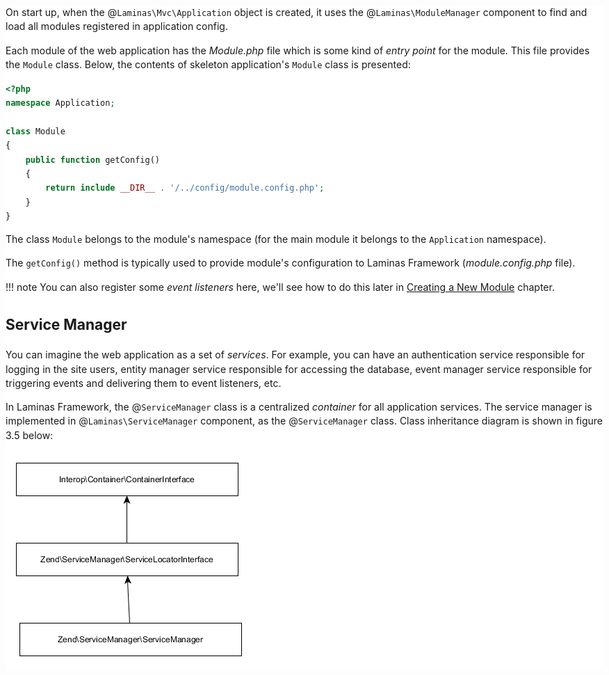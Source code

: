 On start up, when the @`Laminas\Mvc\Application` object is created, it uses the @`Laminas\ModuleManager` component to find and load
all modules registered in application config.

Each module of the web application has the *Module.php* file which is some kind
of *entry point* for the module. This file provides the `Module` class. Below, the contents
of skeleton application's `Module` class is presented:

~~~php
<?php
namespace Application;

class Module
{
    public function getConfig()
    {
        return include __DIR__ . '/../config/module.config.php';
    }
}
~~~

The class `Module` belongs to the module's namespace (for the main module
it belongs to the `Application` namespace).

The `getConfig()` method is typically used to provide module's configuration to Laminas Framework (*module.config.php* file).

!!! note
    You can also register some *event listeners* here, we'll see how to do this later
    in [Creating a New Module](modules.md) chapter.

## Service Manager

You can imagine the web application as a set of *services*. For example,
you can have an authentication service responsible for logging in the site users,
entity manager service responsible for accessing the database, event manager service
responsible for triggering events and delivering them to event listeners, etc.

In Laminas Framework, the @`ServiceManager` class is a centralized *container* for all
application services. The service manager is implemented in @`Laminas\ServiceManager`
component, as the @`ServiceManager` class. Class inheritance diagram is shown in figure 3.5 below:

![Figure 3.5. Service manager class inheritance diagram](images/operation/service_manager_inheritance.png)
